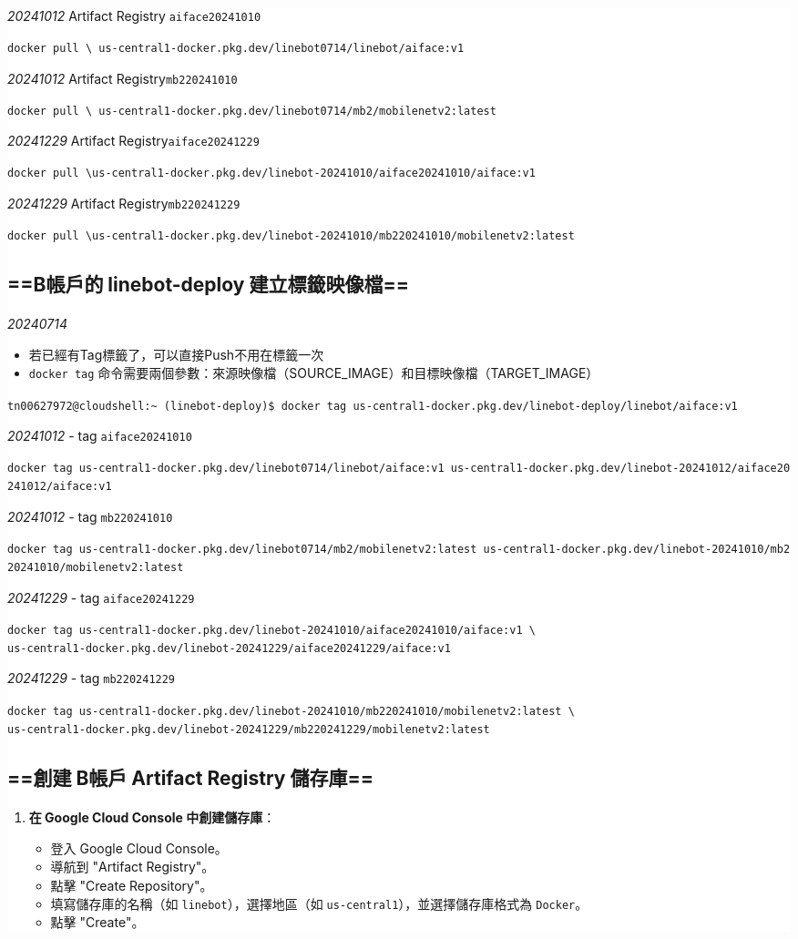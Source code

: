 *20241012* Artifact Registry `aiface20241010`
```
docker pull \ us-central1-docker.pkg.dev/linebot0714/linebot/aiface:v1
```
*20241012* Artifact Registry`mb220241010`
```
docker pull \ us-central1-docker.pkg.dev/linebot0714/mb2/mobilenetv2:latest
```


*20241229* Artifact Registry`aiface20241229`
```cloud shell
docker pull \us-central1-docker.pkg.dev/linebot-20241010/aiface20241010/aiface:v1
```
*20241229* Artifact Registry`mb220241229`
```cloud shell
docker pull \us-central1-docker.pkg.dev/linebot-20241010/mb220241010/mobilenetv2:latest
```
## ==B帳戶的 linebot-deploy 建立標籤映像檔==

*20240714*
- 若已經有Tag標籤了，可以直接Push不用在標籤一次  
- `docker tag` 命令需要兩個參數：來源映像檔（SOURCE_IMAGE）和目標映像檔（TARGET_IMAGE）
```cloun shell
tn00627972@cloudshell:~ (linebot-deploy)$ docker tag us-central1-docker.pkg.dev/linebot-deploy/linebot/aiface:v1    
```

*20241012* - tag `aiface20241010`
```cloun shell
docker tag us-central1-docker.pkg.dev/linebot0714/linebot/aiface:v1 us-central1-docker.pkg.dev/linebot-20241012/aiface20241012/aiface:v1
```
*20241012* - tag `mb220241010`
```cloun shell
docker tag us-central1-docker.pkg.dev/linebot0714/mb2/mobilenetv2:latest us-central1-docker.pkg.dev/linebot-20241010/mb220241010/mobilenetv2:latest
```

*20241229* - tag `aiface20241229`
```cloun shell
docker tag us-central1-docker.pkg.dev/linebot-20241010/aiface20241010/aiface:v1 \
us-central1-docker.pkg.dev/linebot-20241229/aiface20241229/aiface:v1
```

*20241229* - tag `mb220241229`
```cloun shell
docker tag us-central1-docker.pkg.dev/linebot-20241010/mb220241010/mobilenetv2:latest \
us-central1-docker.pkg.dev/linebot-20241229/mb220241229/mobilenetv2:latest
```
## ==創建 B帳戶 Artifact Registry 儲存庫==

1. **在 Google Cloud Console 中創建儲存庫**：
    
    - 登入 Google Cloud Console。
    - 導航到 "Artifact Registry"。
    - 點擊 "Create Repository"。
    - 填寫儲存庫的名稱（如 `linebot`），選擇地區（如 `us-central1`），並選擇儲存庫格式為 `Docker`。
    - 點擊 "Create"。
